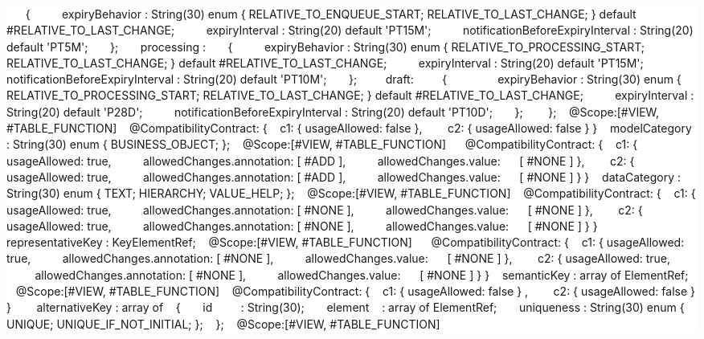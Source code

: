       {
         expiryBehavior : String(30) enum { RELATIVE\_TO\_ENQUEUE\_START; RELATIVE\_TO\_LAST\_CHANGE; } default #RELATIVE\_TO\_LAST\_CHANGE;
         expiryInterval : String(20) default 'PT15M';
         notificationBeforeExpiryInterval : String(20) default 'PT5M';
      };
      processing :
      {
         expiryBehavior : String(30) enum { RELATIVE\_TO\_PROCESSING\_START; RELATIVE\_TO\_LAST\_CHANGE; } default #RELATIVE\_TO\_LAST\_CHANGE;
         expiryInterval : String(20) default 'PT15M';
         notificationBeforeExpiryInterval : String(20) default 'PT10M';
      };  
      draft:  
      {      
         expiryBehavior : String(30) enum { RELATIVE\_TO\_PROCESSING\_START; RELATIVE\_TO\_LAST\_CHANGE; } default #RELATIVE\_TO\_LAST\_CHANGE;
         expiryInterval : String(20) default 'P28D';
         notificationBeforeExpiryInterval : String(20) default 'PT10D';
      };    
   };
   @Scope:\[#VIEW, #TABLE\_FUNCTION\]
   @CompatibilityContract: {
   c1: { usageAllowed: false },    
   c2: { usageAllowed: false } }
   modelCategory : String(30) enum { BUSINESS\_OBJECT; };
   @Scope:\[#VIEW, #TABLE\_FUNCTION\]  
   @CompatibilityContract: {
   c1: { usageAllowed: true,
         allowedChanges.annotation: \[ #ADD \],
         allowedChanges.value:      \[ #NONE \] },    
   c2: { usageAllowed: true,
         allowedChanges.annotation: \[ #ADD \],
         allowedChanges.value:      \[ #NONE \] } }
   dataCategory : String(30) enum { TEXT; HIERARCHY; VALUE\_HELP; };
   @Scope:\[#VIEW, #TABLE\_FUNCTION\]
   @CompatibilityContract: {
   c1: { usageAllowed: true,
         allowedChanges.annotation: \[ #NONE \],
         allowedChanges.value:      \[ #NONE \] },    
   c2: { usageAllowed: true,
         allowedChanges.annotation: \[ #NONE \],
         allowedChanges.value:      \[ #NONE \] } }  
   representativeKey : KeyElementRef;
   @Scope:\[#VIEW, #TABLE\_FUNCTION\]  
   @CompatibilityContract: {
   c1: { usageAllowed: true,
         allowedChanges.annotation: \[ #NONE \],
         allowedChanges.value:      \[ #NONE \] },    
   c2: { usageAllowed: true,
         allowedChanges.annotation: \[ #NONE \],
         allowedChanges.value:      \[ #NONE \] } }
   semanticKey : array of ElementRef;
   @Scope:\[#VIEW, #TABLE\_FUNCTION\]
   @CompatibilityContract: {
   c1: { usageAllowed: false } ,    
   c2: { usageAllowed: false } }    
   alternativeKey : array of
   {
      id         : String(30);
      element    : array of ElementRef;
      uniqueness : String(30) enum { UNIQUE; UNIQUE\_IF\_NOT\_INITIAL; };
   };
   @Scope:\[#VIEW, #TABLE\_FUNCTION\]  
